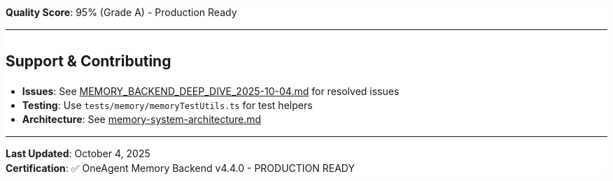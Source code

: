 **Quality Score**: 95% (Grade A) - Production Ready

---

## Support & Contributing

- **Issues**: See [MEMORY_BACKEND_DEEP_DIVE_2025-10-04.md](./docs/reports/MEMORY_BACKEND_DEEP_DIVE_2025-10-04.md) for resolved issues
- **Testing**: Use `tests/memory/memoryTestUtils.ts` for test helpers
- **Architecture**: See [memory-system-architecture.md](./docs/memory-system-architecture.md)

---

**Last Updated**: October 4, 2025  
**Certification**: ✅ OneAgent Memory Backend v4.4.0 - PRODUCTION READY
